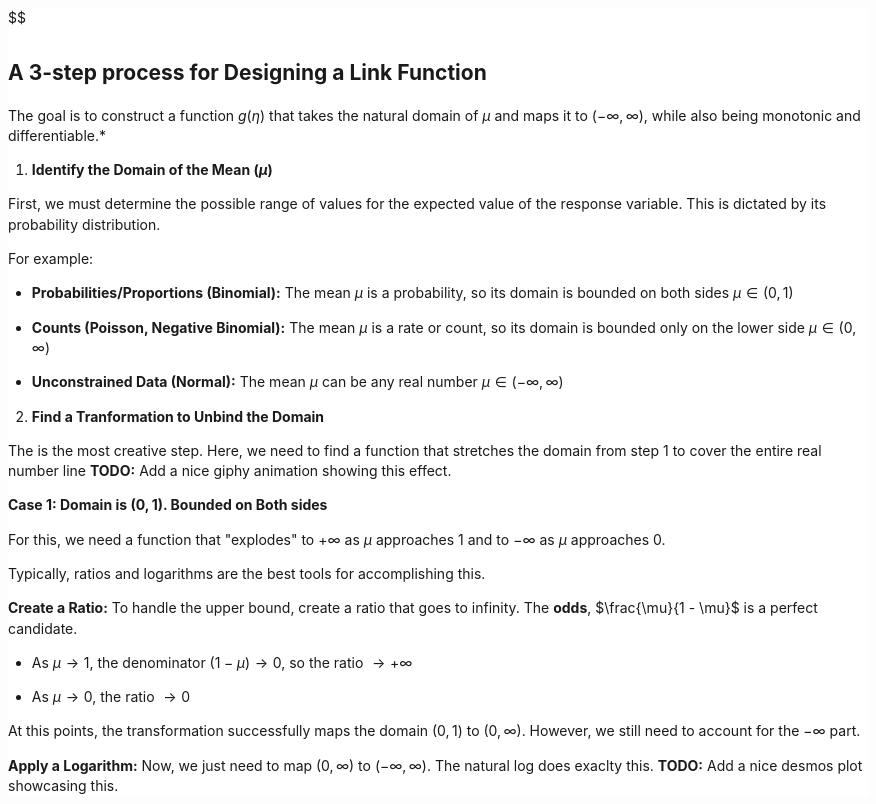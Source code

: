 $$


## A 3-step process for Designing a Link Function


The goal is to construct a function $g(\eta)$ that takes the natural domain of $\mu$ and maps it to $(-\infty, \infty)$, while also being monotonic and differentiable.*


1. **Identify the Domain of the Mean ($\mu$)**


First, we must determine the possible range of values for the expected value of the response variable. This is dictated by its probability distribution.


For example:


- **Probabilities/Proportions (Binomial):** The mean $\mu$ is a probability, so its domain is bounded on both sides $\mu \in (0, 1)$


- **Counts (Poisson, Negative Binomial):** The mean $\mu$ is a rate or count, so its domain is bounded only on the lower side $\mu \in (0, \infty)$


- **Unconstrained Data (Normal):** The mean $\mu$ can be any real number $\mu \in (-\infty, \infty)$



2. **Find a Tranformation to Unbind the Domain**


The is the most creative step. Here, we need to find a function that stretches the domain from step 1 to cover the entire real number line **TODO:** Add a nice giphy animation showing this effect.


**Case 1: Domain is $(0, 1)$. Bounded on Both sides**


For this, we need a function that "explodes" to $+ \infty$ as $\mu$ approaches $1$ and to $- \infty$ as $\mu$ approaches 0.


Typically, ratios and logarithms are the best tools for accomplishing this.


**Create a Ratio:** To handle the upper bound, create a ratio that goes to infinity. The **odds**, $\frac{\mu}{1 - \mu}$ is a perfect candidate.


- As $\mu \to 1$, the denominator $(1 - \mu) \to 0$, so the ratio $\to + \infty$

- As $\mu \to 0$, the ratio $\to 0$


At this points, the transformation successfully maps the domain $(0, 1)$ to $(0, \infty)$. However, we still need to account for the $- \infty$ part.


**Apply a Logarithm:** Now, we just need to map $(0, \infty)$ to $(-\infty, \infty)$. The natural log does exaclty this. **TODO:** Add a nice desmos plot showcasing this.

